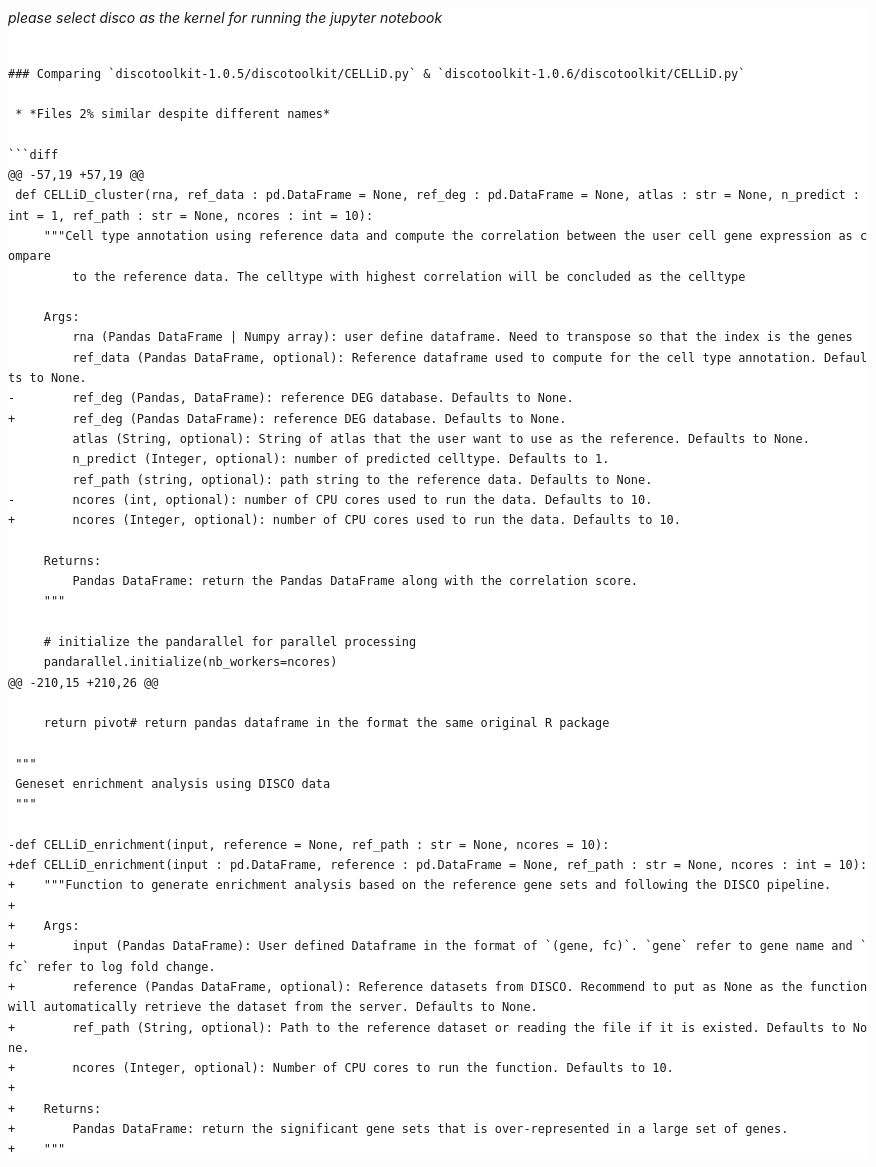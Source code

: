  <em>please select disco as the kernel for running the jupyter notebook</em>
```

### Comparing `discotoolkit-1.0.5/discotoolkit/CELLiD.py` & `discotoolkit-1.0.6/discotoolkit/CELLiD.py`

 * *Files 2% similar despite different names*

```diff
@@ -57,19 +57,19 @@
 def CELLiD_cluster(rna, ref_data : pd.DataFrame = None, ref_deg : pd.DataFrame = None, atlas : str = None, n_predict : int = 1, ref_path : str = None, ncores : int = 10):
     """Cell type annotation using reference data and compute the correlation between the user cell gene expression as compare
         to the reference data. The celltype with highest correlation will be concluded as the celltype
 
     Args:
         rna (Pandas DataFrame | Numpy array): user define dataframe. Need to transpose so that the index is the genes
         ref_data (Pandas DataFrame, optional): Reference dataframe used to compute for the cell type annotation. Defaults to None.
-        ref_deg (Pandas, DataFrame): reference DEG database. Defaults to None.
+        ref_deg (Pandas DataFrame): reference DEG database. Defaults to None.
         atlas (String, optional): String of atlas that the user want to use as the reference. Defaults to None.
         n_predict (Integer, optional): number of predicted celltype. Defaults to 1.
         ref_path (string, optional): path string to the reference data. Defaults to None.
-        ncores (int, optional): number of CPU cores used to run the data. Defaults to 10.
+        ncores (Integer, optional): number of CPU cores used to run the data. Defaults to 10.
 
     Returns:
         Pandas DataFrame: return the Pandas DataFrame along with the correlation score.
     """
 
     # initialize the pandarallel for parallel processing
     pandarallel.initialize(nb_workers=ncores)
@@ -210,15 +210,26 @@
 
     return pivot# return pandas dataframe in the format the same original R package
 
 """
 Geneset enrichment analysis using DISCO data
 """
 
-def CELLiD_enrichment(input, reference = None, ref_path : str = None, ncores = 10):
+def CELLiD_enrichment(input : pd.DataFrame, reference : pd.DataFrame = None, ref_path : str = None, ncores : int = 10):
+    """Function to generate enrichment analysis based on the reference gene sets and following the DISCO pipeline.
+
+    Args:
+        input (Pandas DataFrame): User defined Dataframe in the format of `(gene, fc)`. `gene` refer to gene name and `fc` refer to log fold change.
+        reference (Pandas DataFrame, optional): Reference datasets from DISCO. Recommend to put as None as the function will automatically retrieve the dataset from the server. Defaults to None.
+        ref_path (String, optional): Path to the reference dataset or reading the file if it is existed. Defaults to None.
+        ncores (Integer, optional): Number of CPU cores to run the function. Defaults to 10.
+
+    Returns:
+        Pandas DataFrame: return the significant gene sets that is over-represented in a large set of genes.
+    """
```